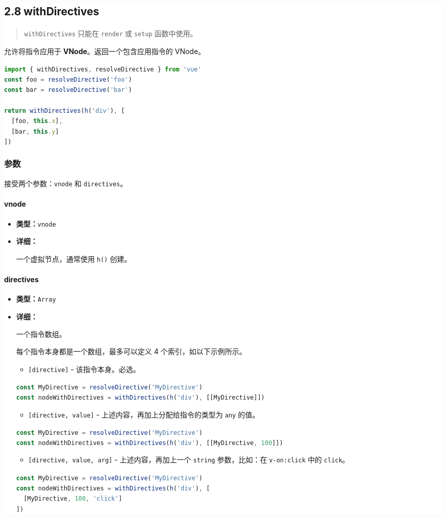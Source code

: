 ## 2.8 withDirectives

> `withDirectives` 只能在 `render` 或 `setup` 函数中使用。

允许将指令应用于 **VNode**。返回一个包含应用指令的 VNode。

```js
import { withDirectives, resolveDirective } from 'vue'
const foo = resolveDirective('foo')
const bar = resolveDirective('bar')

return withDirectives(h('div'), [
  [foo, this.x],
  [bar, this.y]
])
```

### 参数

接受两个参数：`vnode` 和 `directives`。

#### vnode

- **类型：**`vnode`

- **详细：**

  一个虚拟节点，通常使用 `h()` 创建。

#### directives

- **类型：**`Array`

- **详细：**

  一个指令数组。

  每个指令本身都是一个数组，最多可以定义 4 个索引，如以下示例所示。

  - `[directive]` - 该指令本身。必选。

  ```js
  const MyDirective = resolveDirective('MyDirective')
  const nodeWithDirectives = withDirectives(h('div'), [[MyDirective]])
  ```

  - `[directive, value]` - 上述内容，再加上分配给指令的类型为 `any` 的值。

  ```js
  const MyDirective = resolveDirective('MyDirective')
  const nodeWithDirectives = withDirectives(h('div'), [[MyDirective, 100]])
  ```

  - `[directive, value, arg]` - 上述内容，再加上一个 `string` 参数，比如：在 `v-on:click` 中的 `click`。

  ```js
  const MyDirective = resolveDirective('MyDirective')
  const nodeWithDirectives = withDirectives(h('div'), [
    [MyDirective, 100, 'click']
  ])
  ```


  [key: string]: unknown